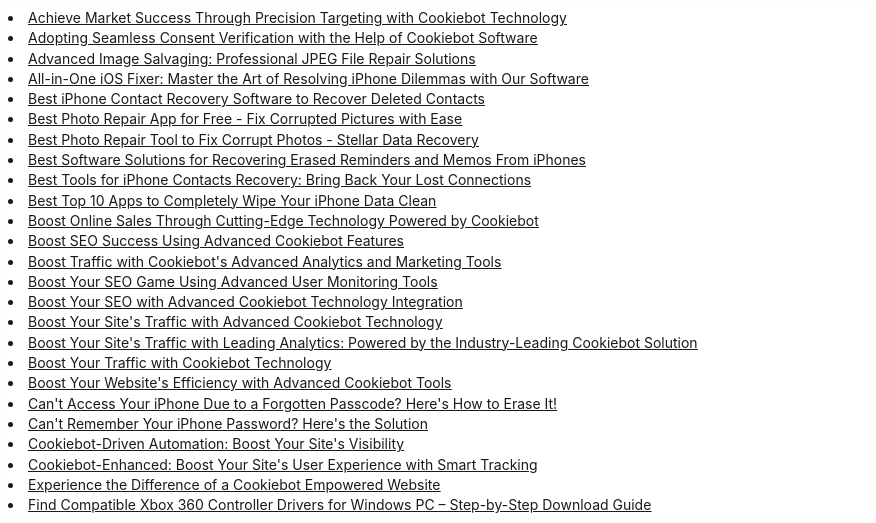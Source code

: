 <li><a href="https://data-safeguard.techidaily.com/achieve-market-success-through-precision-targeting-with-cookiebot-technology/"><u>Achieve Market Success Through Precision Targeting with Cookiebot Technology</u></a></li>
<li><a href="https://data-safeguard.techidaily.com/adopting-seamless-consent-verification-with-the-help-of-cookiebot-software/"><u>Adopting Seamless Consent Verification with the Help of Cookiebot Software</u></a></li>
<li><a href="https://data-safeguard.techidaily.com/advanced-image-salvaging-professional-jpeg-file-repair-solutions/"><u>Advanced Image Salvaging: Professional JPEG File Repair Solutions</u></a></li>
<li><a href="https://data-safeguard.techidaily.com/all-in-one-ios-fixer-master-the-art-of-resolving-iphone-dilemmas-with-our-software/"><u>All-in-One iOS Fixer: Master the Art of Resolving iPhone Dilemmas with Our Software</u></a></li>
<li><a href="https://data-safeguard.techidaily.com/best-iphone-contact-recovery-software-to-recover-deleted-contacts/"><u>Best iPhone Contact Recovery Software to Recover Deleted Contacts</u></a></li>
<li><a href="https://data-safeguard.techidaily.com/best-photo-repair-app-for-free-fix-corrupted-pictures-with-ease/"><u>Best Photo Repair App for Free - Fix Corrupted Pictures with Ease</u></a></li>
<li><a href="https://data-safeguard.techidaily.com/best-photo-repair-tool-to-fix-corrupt-photos-stellar-data-recovery/"><u>Best Photo Repair Tool to Fix Corrupt Photos - Stellar Data Recovery</u></a></li>
<li><a href="https://data-safeguard.techidaily.com/best-software-solutions-for-recovering-erased-reminders-and-memos-from-iphones/"><u>Best Software Solutions for Recovering Erased Reminders and Memos From iPhones</u></a></li>
<li><a href="https://data-safeguard.techidaily.com/best-tools-for-iphone-contacts-recovery-bring-back-your-lost-connections/"><u>Best Tools for iPhone Contacts Recovery: Bring Back Your Lost Connections</u></a></li>
<li><a href="https://data-safeguard.techidaily.com/best-top-10-apps-to-completely-wipe-your-iphone-data-clean/"><u>Best Top 10 Apps to Completely Wipe Your iPhone Data Clean</u></a></li>
<li><a href="https://data-safeguard.techidaily.com/boost-online-sales-through-cutting-edge-technology-powered-by-cookiebot/"><u>Boost Online Sales Through Cutting-Edge Technology Powered by Cookiebot</u></a></li>
<li><a href="https://data-safeguard.techidaily.com/boost-seo-success-using-advanced-cookiebot-features/"><u>Boost SEO Success Using Advanced Cookiebot Features</u></a></li>
<li><a href="https://data-safeguard.techidaily.com/boost-traffic-with-cookiebots-advanced-analytics-and-marketing-tools/"><u>Boost Traffic with Cookiebot's Advanced Analytics and Marketing Tools</u></a></li>
<li><a href="https://data-safeguard.techidaily.com/boost-your-seo-game-using-advanced-user-monitoring-tools/"><u>Boost Your SEO Game Using Advanced User Monitoring Tools</u></a></li>
<li><a href="https://data-safeguard.techidaily.com/boost-your-seo-with-advanced-cookiebot-technology-integration/"><u>Boost Your SEO with Advanced Cookiebot Technology Integration</u></a></li>
<li><a href="https://data-safeguard.techidaily.com/boost-your-sites-traffic-with-advanced-cookiebot-technology/"><u>Boost Your Site's Traffic with Advanced Cookiebot Technology</u></a></li>
<li><a href="https://data-safeguard.techidaily.com/boost-your-sites-traffic-with-leading-analytics-powered-by-the-industry-leading-cookiebot-solution/"><u>Boost Your Site's Traffic with Leading Analytics: Powered by the Industry-Leading Cookiebot Solution</u></a></li>
<li><a href="https://data-safeguard.techidaily.com/boost-your-traffic-with-cookiebot-technology/"><u>Boost Your Traffic with Cookiebot Technology</u></a></li>
<li><a href="https://data-safeguard.techidaily.com/boost-your-websites-efficiency-with-advanced-cookiebot-tools/"><u>Boost Your Website's Efficiency with Advanced Cookiebot Tools</u></a></li>
<li><a href="https://data-safeguard.techidaily.com/1721266133971-cant-access-your-iphone-due-to-a-forgotten-passcode-heres-how-to-erase-it/"><u>Can't Access Your iPhone Due to a Forgotten Passcode? Here's How to Erase It!</u></a></li>
<li><a href="https://data-safeguard.techidaily.com/1721266353918-cant-remember-your-iphone-password-heres-the-solution/"><u>Can't Remember Your iPhone Password? Here's the Solution</u></a></li>
<li><a href="https://data-safeguard.techidaily.com/1721266038924-cookiebot-driven-automation-boost-your-sites-visibility/"><u>Cookiebot-Driven Automation: Boost Your Site's Visibility</u></a></li>
<li><a href="https://data-safeguard.techidaily.com/1721267408419-cookiebot-enhanced-boost-your-sites-user-experience-with-smart-tracking/"><u>Cookiebot-Enhanced: Boost Your Site's User Experience with Smart Tracking</u></a></li>
<li><a href="https://data-safeguard.techidaily.com/1721266343980-experience-the-difference-of-a-cookiebot-empowered-website/"><u>Experience the Difference of a Cookiebot Empowered Website</u></a></li>
<li><a href="https://win-amazing.techidaily.com/find-compatible-xbox-360-controller-drivers-for-windows-pc-step-by-step-download-guide/"><u>Find Compatible Xbox 360 Controller Drivers for Windows PC – Step-by-Step Download Guide</u></a></li>